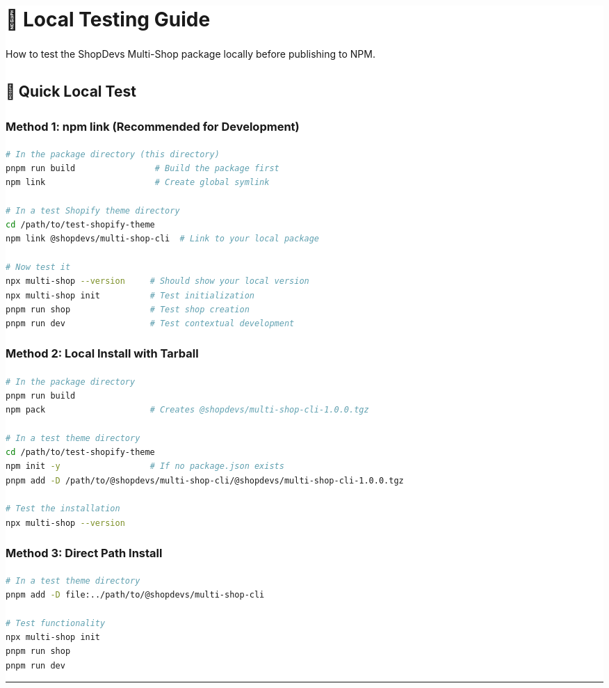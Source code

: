 # 🧪 Local Testing Guide

How to test the ShopDevs Multi-Shop package locally before publishing to NPM.

## 🚀 Quick Local Test

### Method 1: npm link (Recommended for Development)

```bash
# In the package directory (this directory)
pnpm run build                # Build the package first
npm link                      # Create global symlink

# In a test Shopify theme directory
cd /path/to/test-shopify-theme
npm link @shopdevs/multi-shop-cli  # Link to your local package

# Now test it
npx multi-shop --version     # Should show your local version
npx multi-shop init          # Test initialization
pnpm run shop                # Test shop creation
pnpm run dev                 # Test contextual development
```

### Method 2: Local Install with Tarball

```bash
# In the package directory
pnpm run build
npm pack                     # Creates @shopdevs/multi-shop-cli-1.0.0.tgz

# In a test theme directory  
cd /path/to/test-shopify-theme
npm init -y                  # If no package.json exists
pnpm add -D /path/to/@shopdevs/multi-shop-cli/@shopdevs/multi-shop-cli-1.0.0.tgz

# Test the installation
npx multi-shop --version
```

### Method 3: Direct Path Install

```bash
# In a test theme directory
pnpm add -D file:../path/to/@shopdevs/multi-shop-cli

# Test functionality
npx multi-shop init
pnpm run shop
pnpm run dev
```

---